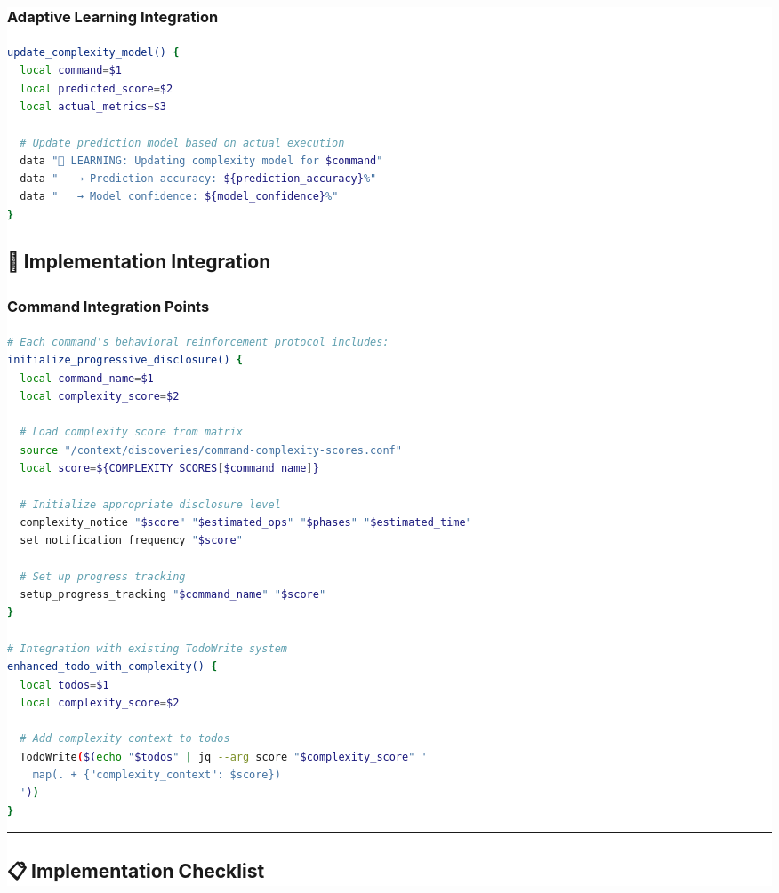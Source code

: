 ### Adaptive Learning Integration
```bash
update_complexity_model() {
  local command=$1
  local predicted_score=$2
  local actual_metrics=$3
  
  # Update prediction model based on actual execution
  data "🤖 LEARNING: Updating complexity model for $command"
  data "   → Prediction accuracy: ${prediction_accuracy}%"
  data "   → Model confidence: ${model_confidence}%"
}
```

## 🚀 Implementation Integration

### Command Integration Points
```bash
# Each command's behavioral reinforcement protocol includes:
initialize_progressive_disclosure() {
  local command_name=$1
  local complexity_score=$2
  
  # Load complexity score from matrix
  source "/context/discoveries/command-complexity-scores.conf"
  local score=${COMPLEXITY_SCORES[$command_name]}
  
  # Initialize appropriate disclosure level
  complexity_notice "$score" "$estimated_ops" "$phases" "$estimated_time"
  set_notification_frequency "$score"
  
  # Set up progress tracking
  setup_progress_tracking "$command_name" "$score"
}

# Integration with existing TodoWrite system
enhanced_todo_with_complexity() {
  local todos=$1
  local complexity_score=$2
  
  # Add complexity context to todos
  TodoWrite($(echo "$todos" | jq --arg score "$complexity_score" '
    map(. + {"complexity_context": $score})
  '))
}
```

---

## 📋 Implementation Checklist
